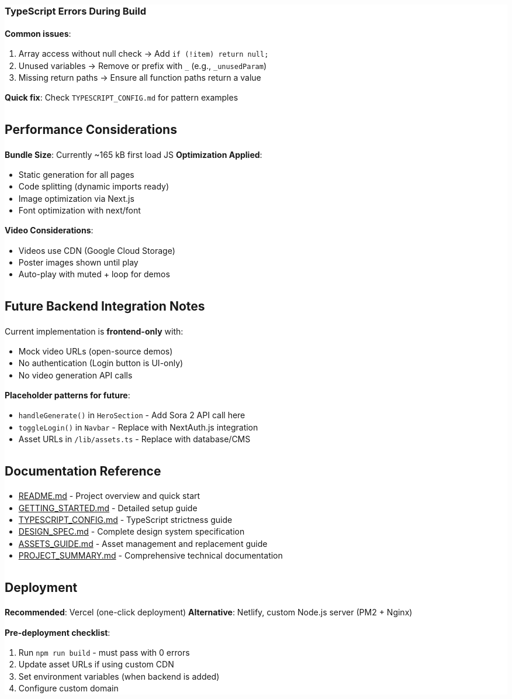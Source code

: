 ### TypeScript Errors During Build
**Common issues**:
1. Array access without null check → Add `if (!item) return null;`
2. Unused variables → Remove or prefix with `_` (e.g., `_unusedParam`)
3. Missing return paths → Ensure all function paths return a value

**Quick fix**: Check `TYPESCRIPT_CONFIG.md` for pattern examples

## Performance Considerations

**Bundle Size**: Currently ~165 kB first load JS
**Optimization Applied**:
- Static generation for all pages
- Code splitting (dynamic imports ready)
- Image optimization via Next.js
- Font optimization with next/font

**Video Considerations**:
- Videos use CDN (Google Cloud Storage)
- Poster images shown until play
- Auto-play with muted + loop for demos

## Future Backend Integration Notes

Current implementation is **frontend-only** with:
- Mock video URLs (open-source demos)
- No authentication (Login button is UI-only)
- No video generation API calls

**Placeholder patterns for future**:
- `handleGenerate()` in `HeroSection` - Add Sora 2 API call here
- `toggleLogin()` in `Navbar` - Replace with NextAuth.js integration
- Asset URLs in `/lib/assets.ts` - Replace with database/CMS

## Documentation Reference

- [README.md](README.md) - Project overview and quick start
- [GETTING_STARTED.md](GETTING_STARTED.md) - Detailed setup guide
- [TYPESCRIPT_CONFIG.md](TYPESCRIPT_CONFIG.md) - TypeScript strictness guide
- [DESIGN_SPEC.md](DESIGN_SPEC.md) - Complete design system specification
- [ASSETS_GUIDE.md](ASSETS_GUIDE.md) - Asset management and replacement guide
- [PROJECT_SUMMARY.md](PROJECT_SUMMARY.md) - Comprehensive technical documentation

## Deployment

**Recommended**: Vercel (one-click deployment)
**Alternative**: Netlify, custom Node.js server (PM2 + Nginx)

**Pre-deployment checklist**:
1. Run `npm run build` - must pass with 0 errors
2. Update asset URLs if using custom CDN
3. Set environment variables (when backend is added)
4. Configure custom domain
